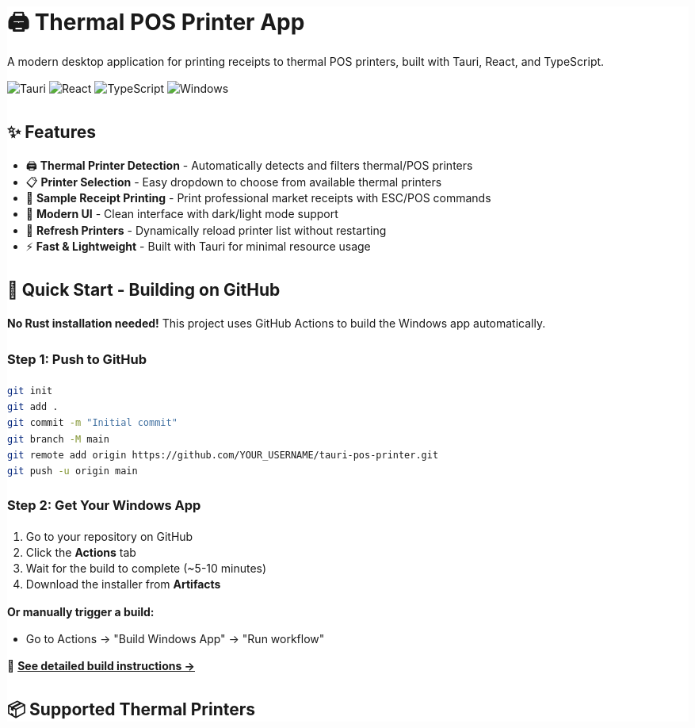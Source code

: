 # 🖨️ Thermal POS Printer App

A modern desktop application for printing receipts to thermal POS printers, built with Tauri, React, and TypeScript.

![Tauri](https://img.shields.io/badge/Tauri-2.0-blue)
![React](https://img.shields.io/badge/React-18-61dafb)
![TypeScript](https://img.shields.io/badge/TypeScript-5-3178c6)
![Windows](https://img.shields.io/badge/Platform-Windows-0078d6)

## ✨ Features

- 🖨️ **Thermal Printer Detection** - Automatically detects and filters thermal/POS printers
- 📋 **Printer Selection** - Easy dropdown to choose from available thermal printers
- 🧾 **Sample Receipt Printing** - Print professional market receipts with ESC/POS commands
- 🎨 **Modern UI** - Clean interface with dark/light mode support
- 🔄 **Refresh Printers** - Dynamically reload printer list without restarting
- ⚡ **Fast & Lightweight** - Built with Tauri for minimal resource usage

## 🚀 Quick Start - Building on GitHub

**No Rust installation needed!** This project uses GitHub Actions to build the Windows app automatically.

### Step 1: Push to GitHub

```bash
git init
git add .
git commit -m "Initial commit"
git branch -M main
git remote add origin https://github.com/YOUR_USERNAME/tauri-pos-printer.git
git push -u origin main
```

### Step 2: Get Your Windows App

1. Go to your repository on GitHub
2. Click the **Actions** tab
3. Wait for the build to complete (~5-10 minutes)
4. Download the installer from **Artifacts**

**Or manually trigger a build:**
- Go to Actions → "Build Windows App" → "Run workflow"

📖 **[See detailed build instructions →](BUILD_INSTRUCTIONS.md)**

## 📦 Supported Thermal Printers
